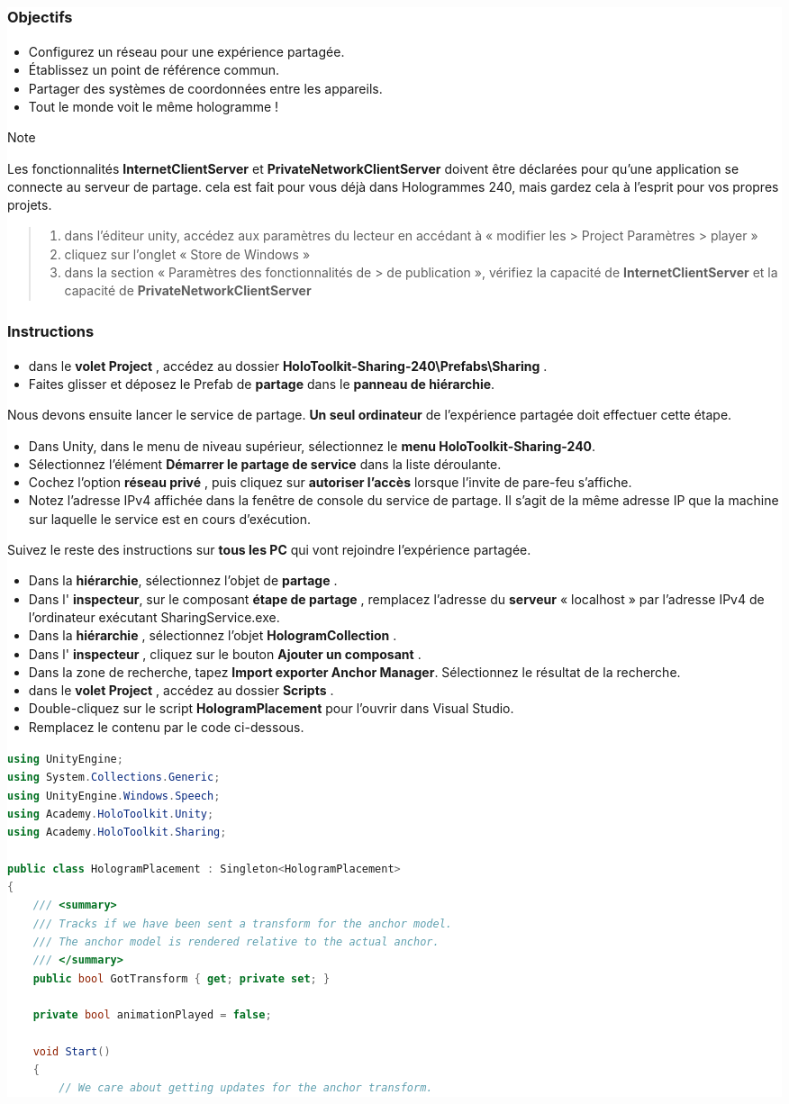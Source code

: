 ### <a name="objectives"></a>Objectifs

* Configurez un réseau pour une expérience partagée.
* Établissez un point de référence commun.
* Partager des systèmes de coordonnées entre les appareils.
* Tout le monde voit le même hologramme !

>[!NOTE]
>Les fonctionnalités **InternetClientServer** et **PrivateNetworkClientServer** doivent être déclarées pour qu’une application se connecte au serveur de partage. cela est fait pour vous déjà dans Hologrammes 240, mais gardez cela à l’esprit pour vos propres projets.

>1. dans l’éditeur unity, accédez aux paramètres du lecteur en accédant à « modifier les > Project Paramètres > player »
>2. cliquez sur l’onglet « Store de Windows »
>3. dans la section « Paramètres des fonctionnalités de > de publication », vérifiez la capacité de **InternetClientServer** et la capacité de **PrivateNetworkClientServer**

### <a name="instructions"></a>Instructions

* dans le **volet Project** , accédez au dossier **HoloToolkit-Sharing-240\Prefabs\Sharing** .
* Faites glisser et déposez le Prefab de **partage** dans le **panneau de hiérarchie**.

Nous devons ensuite lancer le service de partage. **Un seul ordinateur** de l’expérience partagée doit effectuer cette étape.

* Dans Unity, dans le menu de niveau supérieur, sélectionnez le **menu HoloToolkit-Sharing-240**.
* Sélectionnez l’élément **Démarrer le partage de service** dans la liste déroulante.
* Cochez l’option **réseau privé** , puis cliquez sur **autoriser l’accès** lorsque l’invite de pare-feu s’affiche.
* Notez l’adresse IPv4 affichée dans la fenêtre de console du service de partage. Il s’agit de la même adresse IP que la machine sur laquelle le service est en cours d’exécution.

Suivez le reste des instructions sur **tous les PC** qui vont rejoindre l’expérience partagée.

* Dans la **hiérarchie**, sélectionnez l’objet de **partage** .
* Dans l' **inspecteur**, sur le composant **étape de partage** , remplacez l’adresse du **serveur** « localhost » par l’adresse IPv4 de l’ordinateur exécutant SharingService.exe.
* Dans la **hiérarchie** , sélectionnez l’objet **HologramCollection** .
* Dans l' **inspecteur** , cliquez sur le bouton **Ajouter un composant** .
* Dans la zone de recherche, tapez **Import exporter Anchor Manager**. Sélectionnez le résultat de la recherche.
* dans le **volet Project** , accédez au dossier **Scripts** .
* Double-cliquez sur le script **HologramPlacement** pour l’ouvrir dans Visual Studio.
* Remplacez le contenu par le code ci-dessous.

```cs
using UnityEngine;
using System.Collections.Generic;
using UnityEngine.Windows.Speech;
using Academy.HoloToolkit.Unity;
using Academy.HoloToolkit.Sharing;

public class HologramPlacement : Singleton<HologramPlacement>
{
    /// <summary>
    /// Tracks if we have been sent a transform for the anchor model.
    /// The anchor model is rendered relative to the actual anchor.
    /// </summary>
    public bool GotTransform { get; private set; }

    private bool animationPlayed = false;

    void Start()
    {
        // We care about getting updates for the anchor transform.
```